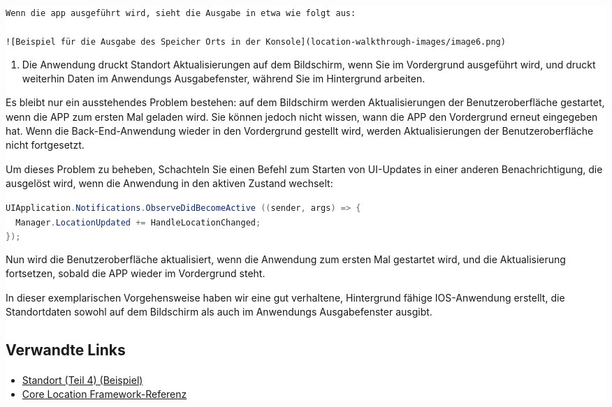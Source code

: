     Wenn die app ausgeführt wird, sieht die Ausgabe in etwa wie folgt aus:

    ![Beispiel für die Ausgabe des Speicher Orts in der Konsole](location-walkthrough-images/image6.png)

1. Die Anwendung druckt Standort Aktualisierungen auf dem Bildschirm, wenn Sie im Vordergrund ausgeführt wird, und druckt weiterhin Daten im Anwendungs Ausgabefenster, während Sie im Hintergrund arbeiten.

Es bleibt nur ein ausstehendes Problem bestehen: auf dem Bildschirm werden Aktualisierungen der Benutzeroberfläche gestartet, wenn die APP zum ersten Mal geladen wird. Sie können jedoch nicht wissen, wann die APP den Vordergrund erneut eingegeben hat. Wenn die Back-End-Anwendung wieder in den Vordergrund gestellt wird, werden Aktualisierungen der Benutzeroberfläche nicht fortgesetzt.

Um dieses Problem zu beheben, Schachteln Sie einen Befehl zum Starten von UI-Updates in einer anderen Benachrichtigung, die ausgelöst wird, wenn die Anwendung in den aktiven Zustand wechselt:

```csharp
UIApplication.Notifications.ObserveDidBecomeActive ((sender, args) => {
  Manager.LocationUpdated += HandleLocationChanged;
});
```

Nun wird die Benutzeroberfläche aktualisiert, wenn die Anwendung zum ersten Mal gestartet wird, und die Aktualisierung fortsetzen, sobald die APP wieder im Vordergrund steht.

In dieser exemplarischen Vorgehensweise haben wir eine gut verhaltene, Hintergrund fähige IOS-Anwendung erstellt, die Standortdaten sowohl auf dem Bildschirm als auch im Anwendungs Ausgabefenster ausgibt.

## <a name="related-links"></a>Verwandte Links

- [Standort (Teil 4) (Beispiel)](https://docs.microsoft.com/samples/xamarin/ios-samples/location)
- [Core Location Framework-Referenz](https://developer.apple.com/library/ios/documentation/CoreLocation/Reference/CoreLocation_Framework/_index.html)
